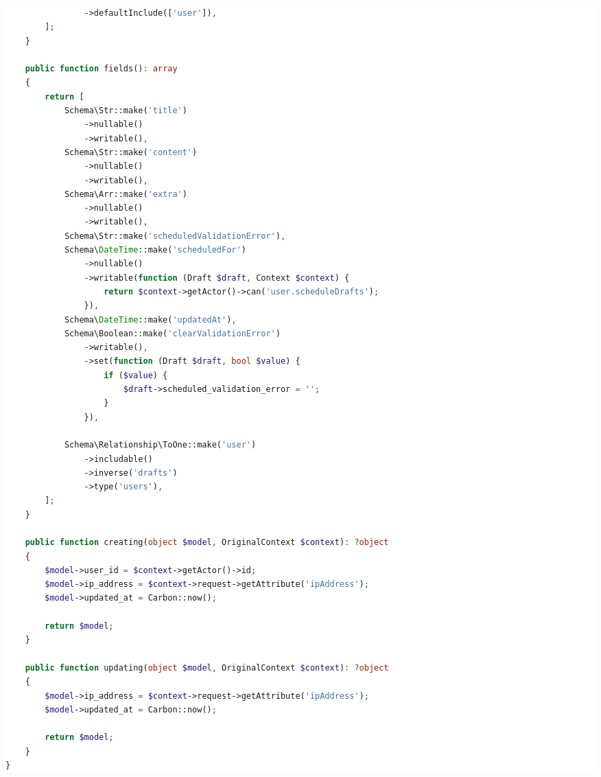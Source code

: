 ```php
                ->defaultInclude(['user']),
        ];  
    }  
  
    public function fields(): array  
    {  
        return [
            Schema\Str::make('title')
                ->nullable()
                ->writable(),
            Schema\Str::make('content')
                ->nullable()
                ->writable(),
            Schema\Arr::make('extra')
                ->nullable()
                ->writable(),
            Schema\Str::make('scheduledValidationError'),
            Schema\DateTime::make('scheduledFor')
                ->nullable()
                ->writable(function (Draft $draft, Context $context) {
                    return $context->getActor()->can('user.scheduleDrafts');
                }),
            Schema\DateTime::make('updatedAt'),
            Schema\Boolean::make('clearValidationError')
                ->writable(),
                ->set(function (Draft $draft, bool $value) {
                    if ($value) {
                        $draft->scheduled_validation_error = '';
                    }
                }),
  
            Schema\Relationship\ToOne::make('user')  
                ->includable()  
                ->inverse('drafts')  
                ->type('users'),
        ];  
    } 

    public function creating(object $model, OriginalContext $context): ?object
    {
        $model->user_id = $context->getActor()->id;
        $model->ip_address = $context->request->getAttribute('ipAddress');
        $model->updated_at = Carbon::now();

        return $model;
    }

    public function updating(object $model, OriginalContext $context): ?object
    {
        $model->ip_address = $context->request->getAttribute('ipAddress');
        $model->updated_at = Carbon::now();

        return $model;
    }
}
```
